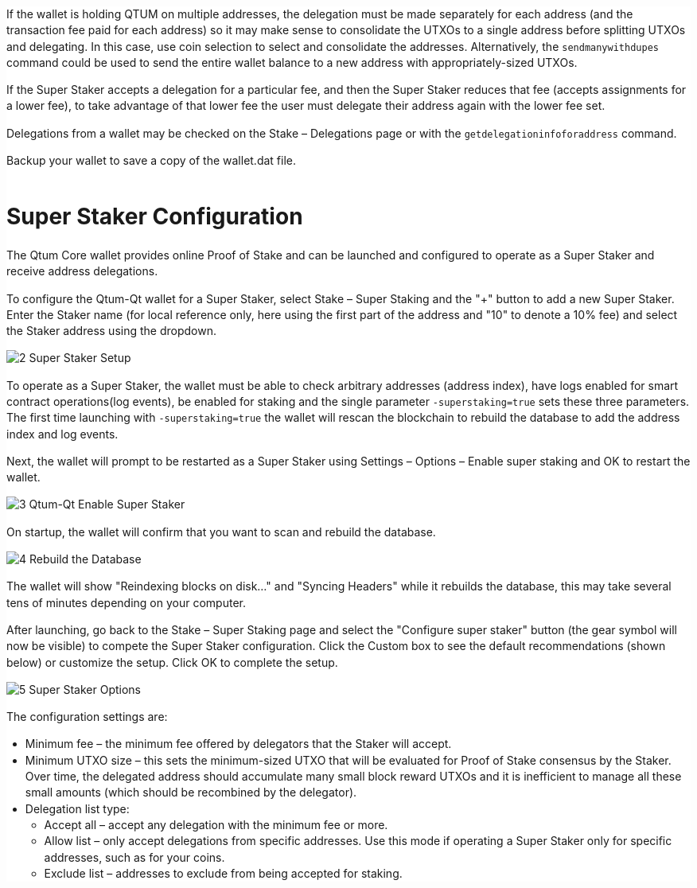 If the wallet is holding QTUM on multiple addresses, the delegation must be made separately for each address (and the transaction fee paid for each address) so it may make sense to consolidate the UTXOs to a single address before splitting UTXOs and delegating. In this case, use coin selection to select and consolidate the addresses. Alternatively, the `sendmanywithdupes` command could be used to send the entire wallet balance to a new address with appropriately-sized UTXOs.

If the Super Staker accepts a delegation for a particular fee, and then the Super Staker reduces that fee (accepts assignments for a lower fee), to take advantage of that lower fee the user must delegate their address again with the lower fee set.

Delegations from a wallet may be checked on the Stake – Delegations page or with the `getdelegationinfoforaddress` command.

Backup your wallet to save a copy of the wallet.dat file.
 

# Super Staker Configuration

The Qtum Core wallet provides online Proof of Stake and can be launched and configured to operate as a Super Staker and receive address delegations.

To configure the Qtum-Qt wallet for a Super Staker, select Stake – Super Staking and the "+" button to add a new Super Staker. Enter the Staker name (for local reference only, here using the first part of the address and "10" to denote a 10% fee) and select the Staker address using the dropdown.

![2  Super Staker Setup](https://user-images.githubusercontent.com/29760787/85331902-fc5fe280-b4a4-11ea-9506-84bfc0ecd6d5.jpg)

To operate as a Super Staker, the wallet must be able to check arbitrary addresses (address index), have logs enabled for smart contract operations(log events), be enabled for staking and the single parameter `-superstaking=true` sets these three parameters. The first time launching with `-superstaking=true` the wallet will rescan the blockchain to rebuild the database to add the address index and log events.

Next, the wallet will prompt to be restarted as a Super Staker using Settings – Options – Enable super staking and OK to restart the wallet.

![3  Qtum-Qt Enable Super Staker](https://user-images.githubusercontent.com/29760787/85331912-008c0000-b4a5-11ea-9901-c4b4433a8746.jpg)

On startup, the wallet will confirm that you want to scan and rebuild the database.

![4  Rebuild the Database](https://user-images.githubusercontent.com/29760787/85331921-041f8700-b4a5-11ea-8990-628f295ff4a9.jpg)

The wallet will show "Reindexing blocks on disk…" and "Syncing Headers" while it rebuilds the database, this may take several tens of minutes depending on your computer.

After launching, go back to the Stake – Super Staking page and select the "Configure super staker" button (the gear symbol will now be visible) to compete the Super Staker configuration. Click the Custom box to see the default recommendations (shown below) or customize the setup. Click OK to complete the setup.

![5  Super Staker Options](https://user-images.githubusercontent.com/29760787/85331928-084ba480-b4a5-11ea-8434-82f9f140b6b6.jpg)

The configuration settings are:

* Minimum fee – the minimum fee offered by delegators that the Staker will accept.
* Minimum UTXO size – this sets the minimum-sized UTXO that will be evaluated for Proof of Stake consensus by the Staker. Over time, the delegated address should accumulate many small block reward UTXOs and it is inefficient to manage all these small amounts (which should be recombined by the delegator). 
* Delegation list type:
  * Accept all – accept any delegation with the minimum fee or more.
  * Allow list – only accept delegations from specific addresses. Use this mode if operating a Super Staker only for specific addresses, such as for your coins.
  * Exclude list – addresses to exclude from being accepted for staking.
